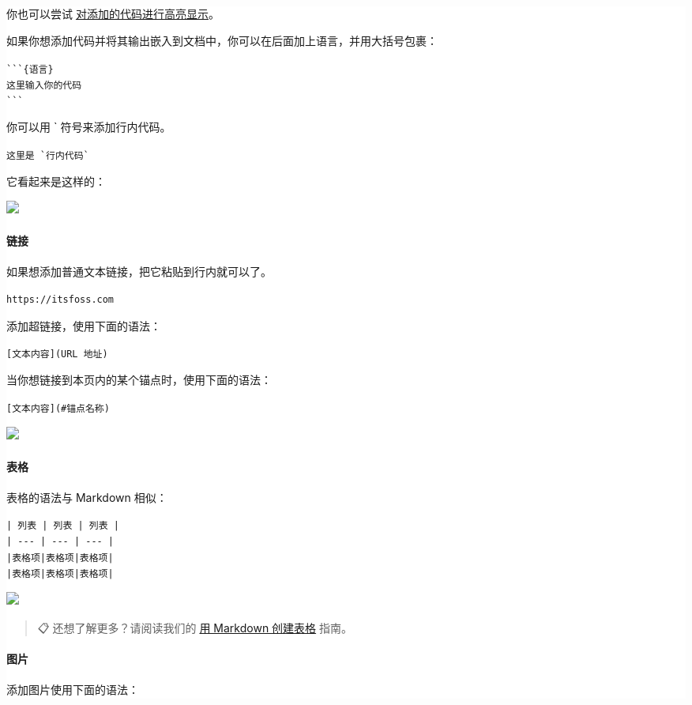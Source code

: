 
你也可以尝试 [对添加的代码进行高亮显示][18]。

如果你想添加代码并将其输出嵌入到文档中，你可以在后面加上语言，并用大括号包裹：

````
```{语言}
这里输入你的代码
```
````

你可以用 ` 符号来添加行内代码。

```
这里是 `行内代码`
```

它看起来是这样的：

![][19]

#### 链接

如果想添加普通文本链接，把它粘贴到行内就可以了。

```
https://itsfoss.com
```

添加超链接，使用下面的语法：

```
[文本内容](URL 地址)
```

当你想链接到本页内的某个锚点时，使用下面的语法：

```
[文本内容](#锚点名称)
```

![][20]

#### 表格

表格的语法与 Markdown 相似：

```
| 列表 | 列表 | 列表 |
| --- | --- | --- |
|表格项|表格项|表格项|
|表格项|表格项|表格项|
```

![][21]

> 📋 还想了解更多？请阅读我们的 [用 Markdown 创建表格][22] 指南。

#### 图片

添加图片使用下面的语法：


[#]: subject: "Beginner's Guide to R Markdown Syntax [With Cheat Sheet]"
[#]: via: "https://itsfoss.com/r-markdown/"
[#]: author: "Sreenath https://itsfoss.com/author/sreenath/"
[#]: collector: "lkxed"
[#]: translator: "lxbwolf"
[#]: reviewer: "wxy"
[#]: publisher: "wxy"
[#]: url: "https://linux.cn/article-15627-1.html"
[a]: https://itsfoss.com/author/sreenath/
[b]: https://github.com/lkxed/
[1]: https://itsfoss.com/markdown-guide/
[2]: https://www.r-project.org/nosvn/pandoc/knitr.html
[4]: https://itsfoss.com/best-modern-open-source-code-editors-for-linux/
[5]: https://itsfoss.com/content/images/size/w256h256/2022/12/android-chrome-192x192.png
[6]: https://itsfoss.com/content/images/wordpress/2019/06/install-r-on-ubuntu.jpg
[7]: https://itsfoss.com/content/images/2023/02/select-install-packages.png
[8]: https://itsfoss.com/content/images/2023/02/install-rmarkdown-1.png
[9]: https://itsfoss.com/content/images/2023/02/new-r-markdown.png
[10]: https://itsfoss.com/content/images/2023/02/new-document-in-rmark.png
[11]: https://itsfoss.com/content/images/2023/02/Headings.png
[12]: https://itsfoss.com/content/images/2023/02/List.png
[13]: https://itsfoss.com/content/images/size/w256h256/2022/12/android-chrome-192x192.png
[14]: https://itsfoss.com/content/images/wordpress/2022/01/glow-cli-markdown.png
[15]: https://itsfoss.com/content/images/2023/02/emphasis.png
[16]: https://itsfoss.com/markdown-bold-italic/
[17]: https://itsfoss.com/content/images/2023/02/superescript.png
[18]: https://itsfoss.com/markdown-code-block/
[19]: https://itsfoss.com/content/images/2023/02/code-chunk.png
[20]: https://itsfoss.com/content/images/2023/02/links.png
[21]: https://itsfoss.com/content/images/2023/02/table.png
[22]: https://itsfoss.com/markdown-table/
[23]: https://itsfoss.com/content/images/2023/02/images.png
[24]: https://itsfoss.com/content/images/2023/02/block-quotes.png
[25]: https://itsfoss.com/markdown-quotes/
[26]: https://itsfoss.com/content/images/2023/02/equations.png
[27]: https://itsfoss.com/content/images/2023/02/R-Markdown-Cheat-Sheet.webp
[28]: https://itsfoss.com/content/files/2023/02/R-Markdown-Cheat-Sheet.pdf
[0]: https://img.linux.net.cn/data/attachment/album/202303/15/090943m64sk4k496l4f99q.jpg